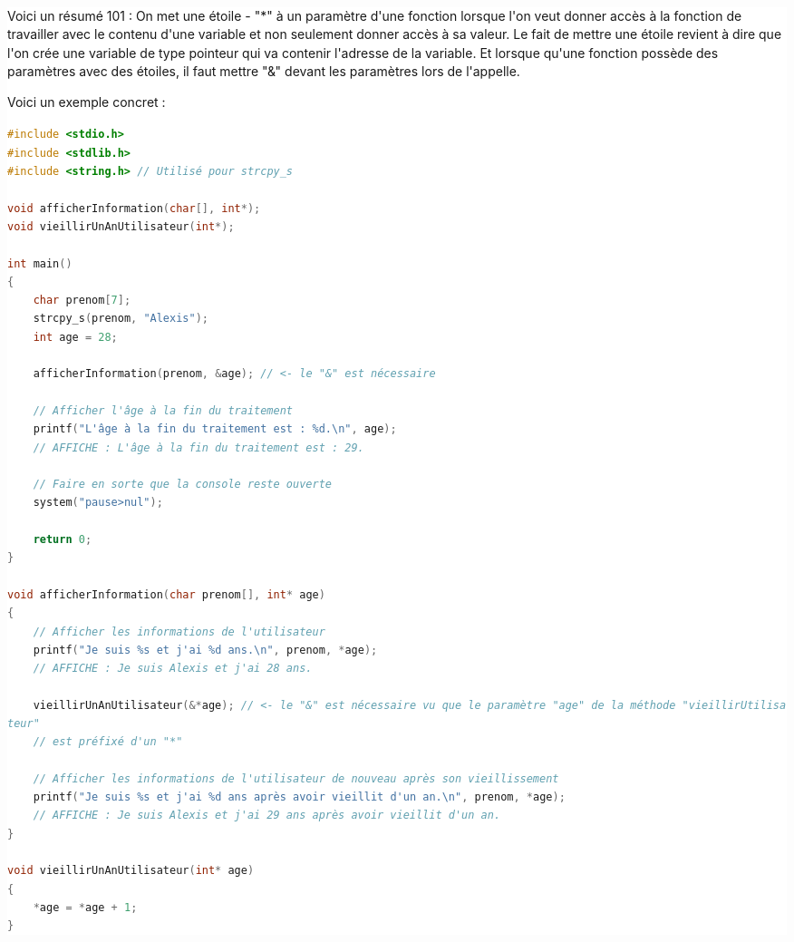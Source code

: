 Voici un résumé 101 : On met une étoile - "*" à un paramètre d'une fonction lorsque l'on veut donner accès à la fonction de travailler avec le contenu d'une variable et non seulement donner accès à sa valeur. Le fait de mettre une étoile revient à dire que l'on crée une variable de type pointeur qui va contenir l'adresse de la variable. Et lorsque qu'une fonction possède des paramètres avec des étoiles, il faut mettre "&" devant les paramètres lors de l'appelle.

Voici un exemple concret :

```c
#include <stdio.h>
#include <stdlib.h>
#include <string.h> // Utilisé pour strcpy_s

void afficherInformation(char[], int*);
void vieillirUnAnUtilisateur(int*);

int main()
{
	char prenom[7];
	strcpy_s(prenom, "Alexis");
	int age = 28;

	afficherInformation(prenom, &age); // <- le "&" est nécessaire

	// Afficher l'âge à la fin du traitement
	printf("L'âge à la fin du traitement est : %d.\n", age);
	// AFFICHE : L'âge à la fin du traitement est : 29.

	// Faire en sorte que la console reste ouverte
	system("pause>nul");

	return 0;
}

void afficherInformation(char prenom[], int* age)
{
	// Afficher les informations de l'utilisateur
	printf("Je suis %s et j'ai %d ans.\n", prenom, *age);
	// AFFICHE : Je suis Alexis et j'ai 28 ans.

	vieillirUnAnUtilisateur(&*age); // <- le "&" est nécessaire vu que le paramètre "age" de la méthode "vieillirUtilisateur" 
	// est préfixé d'un "*"

	// Afficher les informations de l'utilisateur de nouveau après son vieillissement
	printf("Je suis %s et j'ai %d ans après avoir vieillit d'un an.\n", prenom, *age);
	// AFFICHE : Je suis Alexis et j'ai 29 ans après avoir vieillit d'un an.
}

void vieillirUnAnUtilisateur(int* age)
{
	*age = *age + 1;
}

```
